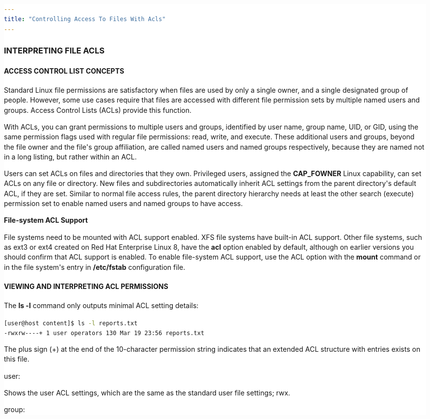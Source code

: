 ```yaml
---
title: "Controlling Access To Files With Acls"
---
```


### INTERPRETING FILE ACLS

#### ACCESS CONTROL LIST CONCEPTS

Standard Linux file permissions are satisfactory when files are used by only a single owner, and a
single designated group of people. However, some use cases require that files are accessed with
different file permission sets by multiple named users and groups. Access Control Lists (ACLs)
provide this function.

With ACLs, you can grant permissions to multiple users and groups, identified by user name,
group name, UID, or GID, using the same permission flags used with regular file permissions: read,
write, and execute. These additional users and groups, beyond the file owner and the file's group
affiliation, are called named users and named groups respectively, because they are named not in a
long listing, but rather within an ACL.

Users can set ACLs on files and directories that they own. Privileged users, assigned the
**CAP_FOWNER** Linux capability, can set ACLs on any file or directory. New files and subdirectories
automatically inherit ACL settings from the parent directory's default ACL, if they are set. Similar
to normal file access rules, the parent directory hierarchy needs at least the other search (execute)
permission set to enable named users and named groups to have access.

**File-system ACL Support**

File systems need to be mounted with ACL support enabled. XFS file systems have built-in ACL
support. Other file systems, such as ext3 or ext4 created on Red Hat Enterprise Linux 8, have the
**acl** option enabled by default, although on earlier versions you should confirm that ACL support
is enabled. To enable file-system ACL support, use the ACL option with the **mount** command or in
the file system's entry in **/etc/fstab** configuration file.

#### VIEWING AND INTERPRETING ACL PERMISSIONS

The **ls -l** command only outputs minimal ACL setting details:

```bash
[user@host content]$ ls -l reports.txt
-rwxrw----+ 1 user operators 130 Mar 19 23:56 reports.txt

```

The plus sign (+) at the end of the 10-character permission string indicates that an extended ACL
structure with entries exists on this file.

user:

Shows the user ACL settings, which are the same as the standard user file settings; rwx.

group:
